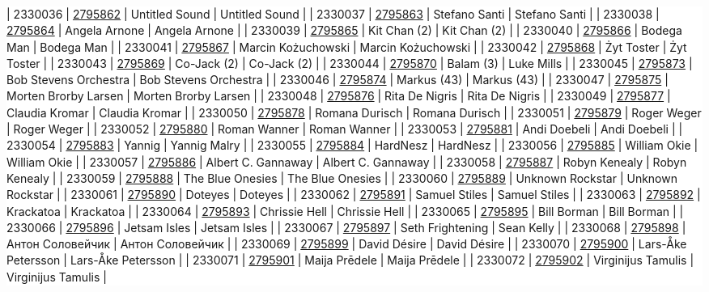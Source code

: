 | 2330036 | [2795862](https://www.discogs.com/artist/2795862) | Untitled Sound | Untitled Sound |
| 2330037 | [2795863](https://www.discogs.com/artist/2795863) | Stefano Santi | Stefano Santi |
| 2330038 | [2795864](https://www.discogs.com/artist/2795864) | Angela Arnone | Angela Arnone |
| 2330039 | [2795865](https://www.discogs.com/artist/2795865) | Kit Chan (2) | Kit Chan (2) |
| 2330040 | [2795866](https://www.discogs.com/artist/2795866) | Bodega Man | Bodega Man |
| 2330041 | [2795867](https://www.discogs.com/artist/2795867) | Marcin Kożuchowski | Marcin Kożuchowski |
| 2330042 | [2795868](https://www.discogs.com/artist/2795868) | Żyt Toster | Żyt Toster |
| 2330043 | [2795869](https://www.discogs.com/artist/2795869) | Co-Jack (2) | Co-Jack (2) |
| 2330044 | [2795870](https://www.discogs.com/artist/2795870) | Balam (3) | Luke Mills |
| 2330045 | [2795873](https://www.discogs.com/artist/2795873) | Bob Stevens Orchestra | Bob Stevens Orchestra |
| 2330046 | [2795874](https://www.discogs.com/artist/2795874) | Markus (43) | Markus (43) |
| 2330047 | [2795875](https://www.discogs.com/artist/2795875) | Morten Brorby Larsen | Morten Brorby Larsen |
| 2330048 | [2795876](https://www.discogs.com/artist/2795876) | Rita De Nigris | Rita De Nigris |
| 2330049 | [2795877](https://www.discogs.com/artist/2795877) | Claudia Kromar | Claudia Kromar |
| 2330050 | [2795878](https://www.discogs.com/artist/2795878) | Romana Durisch | Romana Durisch |
| 2330051 | [2795879](https://www.discogs.com/artist/2795879) | Roger Weger | Roger Weger |
| 2330052 | [2795880](https://www.discogs.com/artist/2795880) | Roman Wanner | Roman Wanner |
| 2330053 | [2795881](https://www.discogs.com/artist/2795881) | Andi Doebeli | Andi Doebeli |
| 2330054 | [2795883](https://www.discogs.com/artist/2795883) | Yannig | Yannig Malry |
| 2330055 | [2795884](https://www.discogs.com/artist/2795884) | HardNesz | HardNesz |
| 2330056 | [2795885](https://www.discogs.com/artist/2795885) | William Okie | William Okie |
| 2330057 | [2795886](https://www.discogs.com/artist/2795886) | Albert C. Gannaway | Albert C. Gannaway |
| 2330058 | [2795887](https://www.discogs.com/artist/2795887) | Robyn Kenealy | Robyn Kenealy |
| 2330059 | [2795888](https://www.discogs.com/artist/2795888) | The Blue Onesies | The Blue Onesies |
| 2330060 | [2795889](https://www.discogs.com/artist/2795889) | Unknown Rockstar | Unknown Rockstar |
| 2330061 | [2795890](https://www.discogs.com/artist/2795890) | Doteyes | Doteyes |
| 2330062 | [2795891](https://www.discogs.com/artist/2795891) | Samuel Stiles | Samuel Stiles |
| 2330063 | [2795892](https://www.discogs.com/artist/2795892) | Krackatoa | Krackatoa |
| 2330064 | [2795893](https://www.discogs.com/artist/2795893) | Chrissie Hell | Chrissie Hell |
| 2330065 | [2795895](https://www.discogs.com/artist/2795895) | Bill Borman | Bill Borman |
| 2330066 | [2795896](https://www.discogs.com/artist/2795896) | Jetsam Isles | Jetsam Isles |
| 2330067 | [2795897](https://www.discogs.com/artist/2795897) | Seth Frightening | Sean Kelly |
| 2330068 | [2795898](https://www.discogs.com/artist/2795898) | Антон Соловейчик | Антон Соловейчик |
| 2330069 | [2795899](https://www.discogs.com/artist/2795899) | David Désire | David Désire |
| 2330070 | [2795900](https://www.discogs.com/artist/2795900) | Lars-Åke Petersson | Lars-Åke Petersson |
| 2330071 | [2795901](https://www.discogs.com/artist/2795901) | Maija Prēdele | Maija Prēdele |
| 2330072 | [2795902](https://www.discogs.com/artist/2795902) | Virginijus Tamulis | Virginijus Tamulis |